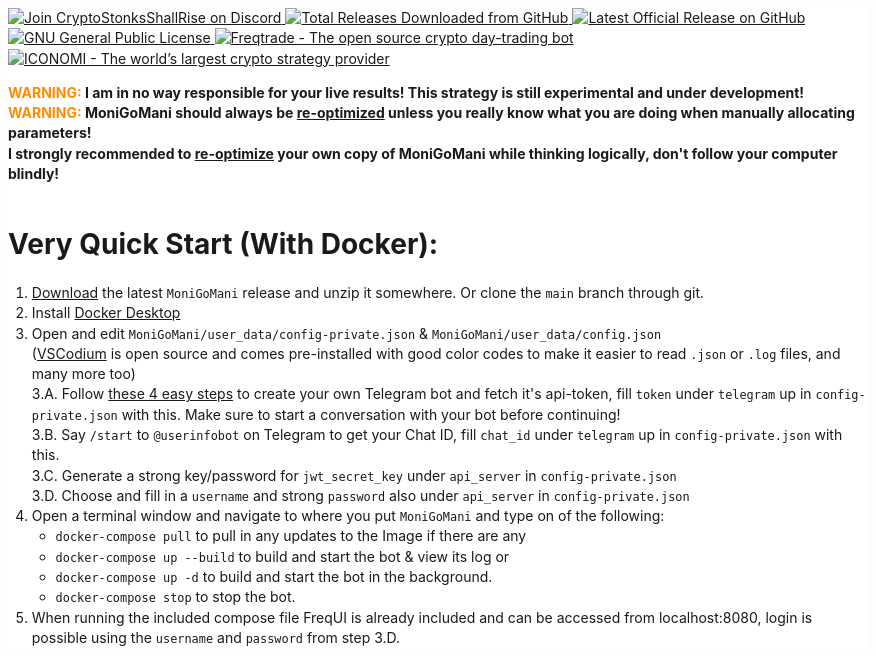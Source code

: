 <p align="left">
    <a href="https://discord.gg/xFZ9bB6vEz">
        <img src="https://img.shields.io/discord/819237123009150977?label=Discord%20Server&logo=discord" alt="Join CryptoStonksShallRise on Discord">
    </a>
        <a href="https://github.com/Rikj000/MoniGoMani/releases">
        <img src="https://img.shields.io/github/downloads/Rikj000/MoniGoMani/total?label=Total%20Downloads&logo=github" alt="Total Releases Downloaded from GitHub">
    </a>
    <a href="https://github.com/Rikj000/MoniGoMani/releases/latest">
        <img src="https://img.shields.io/github/v/release/Rikj000/MoniGoMani?include_prereleases&label=Latest%20Release&logo=github" alt="Latest Official Release on GitHub">
    </a>
    <a href="https://github.com/Rikj000/MoniGoMani/blob/main/LICENSE">
        <img src="https://img.shields.io/github/license/Rikj000/MoniGoMani?label=License&logo=gnu" alt="GNU General Public License">
    </a>
    <a href="https://www.freqtrade.io/en/latest/">
        <img src="https://img.shields.io/badge/Trading%20Bot-Freqtrade-blue?logo=probot&logoColor=white" alt="Freqtrade - The open source crypto day-trading bot">
    </a>
        <a href="https://www.iconomi.com/register?ref=JdFzz">
        <img src="https://img.shields.io/badge/Join-ICONOMI-blue?logo=bitcoin&logoColor=white" alt="ICONOMI - The world’s largest crypto strategy provider">
    </a>
</p>

**<span style="color:darkorange">WARNING:</span> I am in no way responsible for your live results! This strategy is still experimental and under development!**   
**<span style="color:darkorange">WARNING:</span> MoniGoMani should always be [re-optimized](https://github.com/Rikj000/MoniGoMani/blob/main/VERYQUICKSTART.md#how-to-optimize-monigomani) unless you really know what you are doing when manually allocating parameters!**   
**I strongly recommended to [re-optimize](https://github.com/Rikj000/MoniGoMani/blob/main/VERYQUICKSTART.md#how-to-optimize-monigomani) your own copy of MoniGoMani while thinking logically, don't follow your computer blindly!**   


# Very Quick Start (With Docker):   
1) [Download](https://github.com/Rikj000/MoniGoMani/releases) the latest `MoniGoMani` release and unzip it somewhere. Or clone the `main` branch through git.
2) Install [Docker Desktop](https://www.docker.com/get-started)
3) Open and edit `MoniGoMani/user_data/config-private.json` & `MoniGoMani/user_data/config.json`   
([VSCodium](https://vscodium.com/) is open source and comes pre-installed with good color codes to make it easier to read `.json` or `.log` files, and many more too)   
    3.A. Follow [these 4 easy steps](https://www.siteguarding.com/en/how-to-get-telegram-bot-api-token) to create your own Telegram bot and fetch it's api-token, fill `token` under `telegram` up in `config-private.json` with this. Make sure to start a conversation with your bot before continuing!   
    3.B. Say `/start` to `@userinfobot` on Telegram to get your Chat ID, fill `chat_id` under `telegram` up in `config-private.json` with this.   
    3.C. Generate a strong key/password for `jwt_secret_key` under `api_server` in `config-private.json`   
    3.D. Choose and fill in a `username` and strong `password` also under `api_server` in `config-private.json`   
4) Open a terminal window and navigate to where you put `MoniGoMani` and type on of the following:   
    - `docker-compose pull` to pull in any updates to the Image if there are any
    - `docker-compose up --build` to build and start the bot & view its log or   
    - `docker-compose up -d`  to build and start the bot in the background.   
    - `docker-compose stop` to stop the bot.   
5) When running the included compose file FreqUI is already included and can be accessed from localhost:8080, 
   login is possible using the `username` and `password` from step 3.D.
